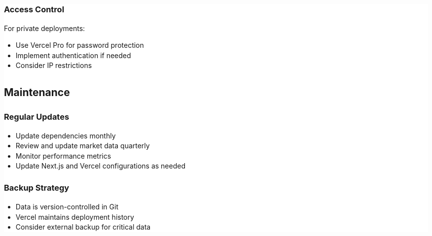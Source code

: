 ### Access Control
For private deployments:
- Use Vercel Pro for password protection
- Implement authentication if needed
- Consider IP restrictions

## Maintenance

### Regular Updates
- Update dependencies monthly
- Review and update market data quarterly
- Monitor performance metrics
- Update Next.js and Vercel configurations as needed

### Backup Strategy
- Data is version-controlled in Git
- Vercel maintains deployment history
- Consider external backup for critical data
